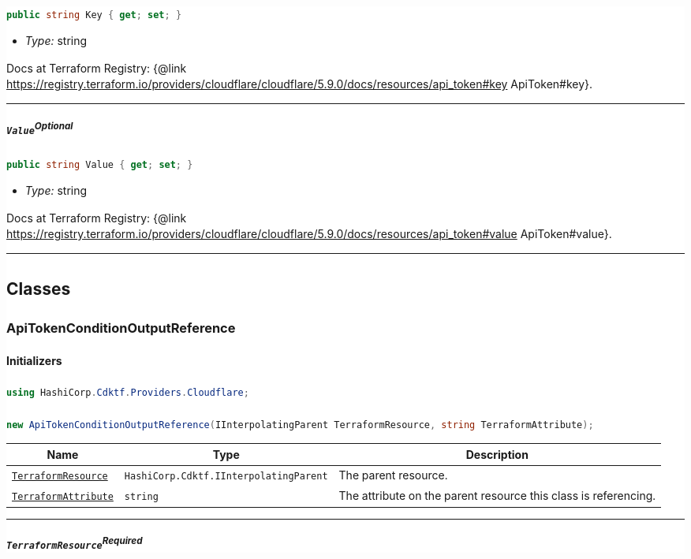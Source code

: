 ```csharp
public string Key { get; set; }
```

- *Type:* string

Docs at Terraform Registry: {@link https://registry.terraform.io/providers/cloudflare/cloudflare/5.9.0/docs/resources/api_token#key ApiToken#key}.

---

##### `Value`<sup>Optional</sup> <a name="Value" id="@cdktf/provider-cloudflare.apiToken.ApiTokenPoliciesPermissionGroupsMeta.property.value"></a>

```csharp
public string Value { get; set; }
```

- *Type:* string

Docs at Terraform Registry: {@link https://registry.terraform.io/providers/cloudflare/cloudflare/5.9.0/docs/resources/api_token#value ApiToken#value}.

---

## Classes <a name="Classes" id="Classes"></a>

### ApiTokenConditionOutputReference <a name="ApiTokenConditionOutputReference" id="@cdktf/provider-cloudflare.apiToken.ApiTokenConditionOutputReference"></a>

#### Initializers <a name="Initializers" id="@cdktf/provider-cloudflare.apiToken.ApiTokenConditionOutputReference.Initializer"></a>

```csharp
using HashiCorp.Cdktf.Providers.Cloudflare;

new ApiTokenConditionOutputReference(IInterpolatingParent TerraformResource, string TerraformAttribute);
```

| **Name** | **Type** | **Description** |
| --- | --- | --- |
| <code><a href="#@cdktf/provider-cloudflare.apiToken.ApiTokenConditionOutputReference.Initializer.parameter.terraformResource">TerraformResource</a></code> | <code>HashiCorp.Cdktf.IInterpolatingParent</code> | The parent resource. |
| <code><a href="#@cdktf/provider-cloudflare.apiToken.ApiTokenConditionOutputReference.Initializer.parameter.terraformAttribute">TerraformAttribute</a></code> | <code>string</code> | The attribute on the parent resource this class is referencing. |

---

##### `TerraformResource`<sup>Required</sup> <a name="TerraformResource" id="@cdktf/provider-cloudflare.apiToken.ApiTokenConditionOutputReference.Initializer.parameter.terraformResource"></a>
